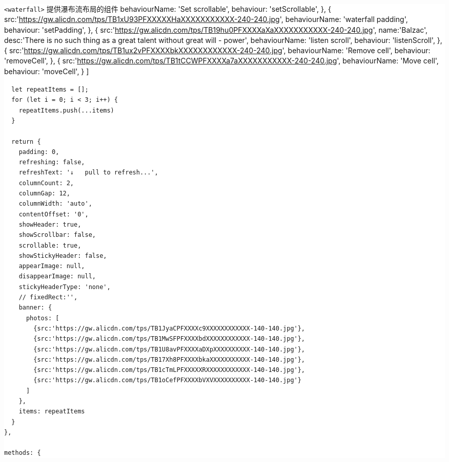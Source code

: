 ```<waterfall>``` 提供瀑布流布局的组件
          behaviourName: 'Set scrollable',
          behaviour: 'setScrollable',
        },
        {
          src:'https://gw.alicdn.com/tps/TB1xU93PFXXXXXHaXXXXXXXXXXX-240-240.jpg',
          behaviourName: 'waterfall padding',
          behaviour: 'setPadding',
        },
        {
          src:'https://gw.alicdn.com/tps/TB19hu0PFXXXXaXaXXXXXXXXXXX-240-240.jpg',
          name:'Balzac',
          desc:'There is no such thing as a great talent without great will - power',
          behaviourName: 'listen scroll',
          behaviour: 'listenScroll',
        },
        {
          src:'https://gw.alicdn.com/tps/TB1ux2vPFXXXXbkXXXXXXXXXXXX-240-240.jpg',
          behaviourName: 'Remove cell',
          behaviour: 'removeCell',
        },
        {
          src:'https://gw.alicdn.com/tps/TB1tCCWPFXXXXa7aXXXXXXXXXXX-240-240.jpg',
          behaviourName: 'Move cell',
          behaviour: 'moveCell',
        }
      ]

      let repeatItems = [];
      for (let i = 0; i < 3; i++) {
        repeatItems.push(...items)
      }

      return {
        padding: 0,
        refreshing: false,
        refreshText: '↓   pull to refresh...',
        columnCount: 2,
        columnGap: 12,
        columnWidth: 'auto',
        contentOffset: '0',
        showHeader: true,
        showScrollbar: false,
        scrollable: true,
        showStickyHeader: false,
        appearImage: null,
        disappearImage: null,
        stickyHeaderType: 'none',
        // fixedRect:'',
        banner: {
          photos: [
            {src:'https://gw.alicdn.com/tps/TB1JyaCPFXXXXc9XXXXXXXXXXXX-140-140.jpg'},
            {src:'https://gw.alicdn.com/tps/TB1MwSFPFXXXXbdXXXXXXXXXXXX-140-140.jpg'},
            {src:'https://gw.alicdn.com/tps/TB1U8avPFXXXXaDXpXXXXXXXXXX-140-140.jpg'},
            {src:'https://gw.alicdn.com/tps/TB17Xh8PFXXXXbkaXXXXXXXXXXX-140-140.jpg'},
            {src:'https://gw.alicdn.com/tps/TB1cTmLPFXXXXXRXXXXXXXXXXXX-140-140.jpg'},
            {src:'https://gw.alicdn.com/tps/TB1oCefPFXXXXbVXVXXXXXXXXXX-140-140.jpg'}
          ]
        },
        items: repeatItems
      }
    },

    methods: {
```